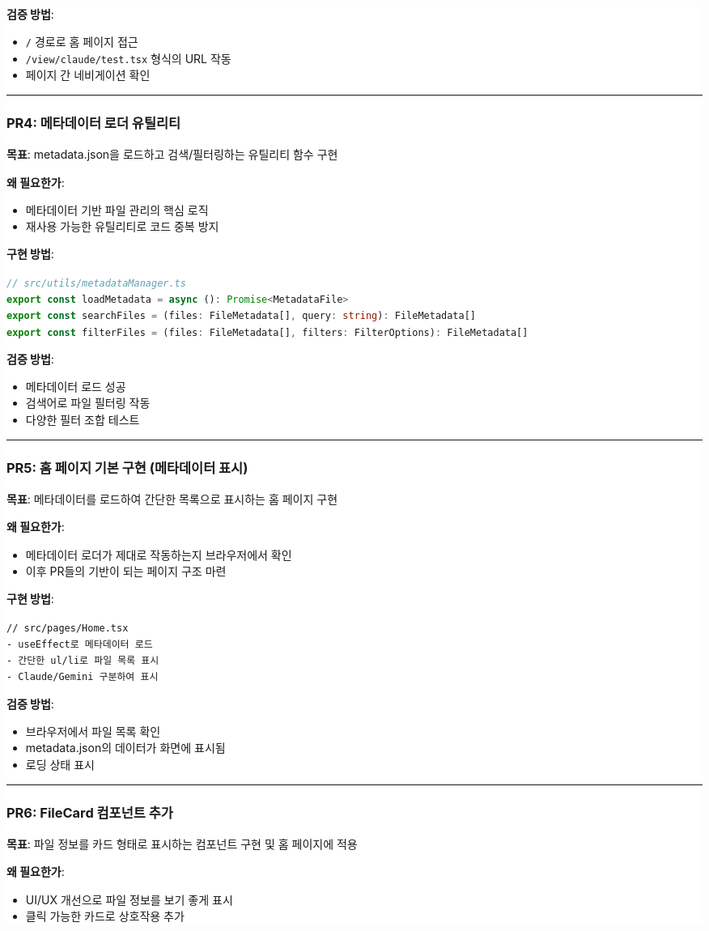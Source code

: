 **검증 방법**:
- `/` 경로로 홈 페이지 접근
- `/view/claude/test.tsx` 형식의 URL 작동
- 페이지 간 네비게이션 확인

---

### PR4: 메타데이터 로더 유틸리티
**목표**: metadata.json을 로드하고 검색/필터링하는 유틸리티 함수 구현

**왜 필요한가**:
- 메타데이터 기반 파일 관리의 핵심 로직
- 재사용 가능한 유틸리티로 코드 중복 방지

**구현 방법**:
```typescript
// src/utils/metadataManager.ts
export const loadMetadata = async (): Promise<MetadataFile>
export const searchFiles = (files: FileMetadata[], query: string): FileMetadata[]
export const filterFiles = (files: FileMetadata[], filters: FilterOptions): FileMetadata[]
```

**검증 방법**:
- 메타데이터 로드 성공
- 검색어로 파일 필터링 작동
- 다양한 필터 조합 테스트

---

### PR5: 홈 페이지 기본 구현 (메타데이터 표시)
**목표**: 메타데이터를 로드하여 간단한 목록으로 표시하는 홈 페이지 구현

**왜 필요한가**:
- 메타데이터 로더가 제대로 작동하는지 브라우저에서 확인
- 이후 PR들의 기반이 되는 페이지 구조 마련

**구현 방법**:
```tsx
// src/pages/Home.tsx
- useEffect로 메타데이터 로드
- 간단한 ul/li로 파일 목록 표시
- Claude/Gemini 구분하여 표시
```

**검증 방법**:
- 브라우저에서 파일 목록 확인
- metadata.json의 데이터가 화면에 표시됨
- 로딩 상태 표시

---

### PR6: FileCard 컴포넌트 추가
**목표**: 파일 정보를 카드 형태로 표시하는 컴포넌트 구현 및 홈 페이지에 적용

**왜 필요한가**:
- UI/UX 개선으로 파일 정보를 보기 좋게 표시
- 클릭 가능한 카드로 상호작용 추가
